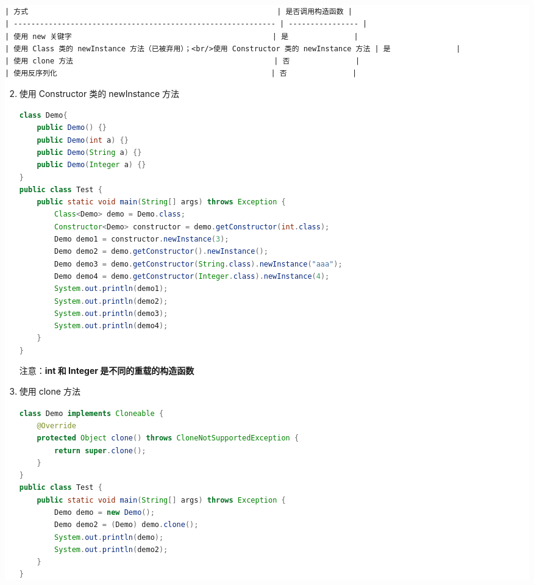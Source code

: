     | 方式                                                         | 是否调用构造函数 |
    | ------------------------------------------------------------ | ---------------- |
    | 使用 new 关键字                                              | 是               |
    | 使用 Class 类的 newInstance 方法（已被弃用）；<br/>使用 Constructor 类的 newInstance 方法 | 是               |
    | 使用 clone 方法                                              | 否               |
    | 使用反序列化                                                 | 否               |

2. 使用 Constructor 类的 newInstance 方法

    ```java
    class Demo{
        public Demo() {}
        public Demo(int a) {}
        public Demo(String a) {}
        public Demo(Integer a) {}
    }
    public class Test {
        public static void main(String[] args) throws Exception {
            Class<Demo> demo = Demo.class;
            Constructor<Demo> constructor = demo.getConstructor(int.class);
            Demo demo1 = constructor.newInstance(3);
            Demo demo2 = demo.getConstructor().newInstance();
            Demo demo3 = demo.getConstructor(String.class).newInstance("aaa");
            Demo demo4 = demo.getConstructor(Integer.class).newInstance(4);
            System.out.println(demo1);
            System.out.println(demo2);
            System.out.println(demo3);
            System.out.println(demo4);
        }
    }
    ```

    注意：**int 和 Integer 是不同的重载的构造函数**

3. 使用 clone 方法

    ```java
    class Demo implements Cloneable {
        @Override
        protected Object clone() throws CloneNotSupportedException {
            return super.clone();
        }
    }
    public class Test {
        public static void main(String[] args) throws Exception {
            Demo demo = new Demo();
            Demo demo2 = (Demo) demo.clone();
            System.out.println(demo);
            System.out.println(demo2);
        }
    }
    ```
